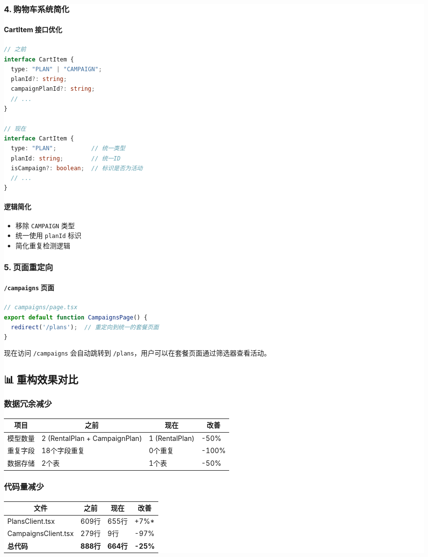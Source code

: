 ### 4. 购物车系统简化

#### CartItem 接口优化
```typescript
// 之前
interface CartItem {
  type: "PLAN" | "CAMPAIGN";
  planId?: string;
  campaignPlanId?: string;
  // ...
}

// 现在
interface CartItem {
  type: "PLAN";          // 统一类型
  planId: string;        // 统一ID
  isCampaign?: boolean;  // 标识是否为活动
  // ...
}
```

#### 逻辑简化
- 移除 `CAMPAIGN` 类型
- 统一使用 `planId` 标识
- 简化重复检测逻辑

### 5. 页面重定向

#### `/campaigns` 页面
```typescript
// campaigns/page.tsx
export default function CampaignsPage() {
  redirect('/plans');  // 重定向到统一的套餐页面
}
```

现在访问 `/campaigns` 会自动跳转到 `/plans`，用户可以在套餐页面通过筛选器查看活动。

## 📊 重构效果对比

### 数据冗余减少
| 项目 | 之前 | 现在 | 改善 |
|------|------|------|------|
| 模型数量 | 2 (RentalPlan + CampaignPlan) | 1 (RentalPlan) | -50% |
| 重复字段 | 18个字段重复 | 0个重复 | -100% |
| 数据存储 | 2个表 | 1个表 | -50% |

### 代码量减少
| 文件 | 之前 | 现在 | 改善 |
|------|------|------|------|
| PlansClient.tsx | 609行 | 655行 | +7%* |
| CampaignsClient.tsx | 279行 | 9行 | -97% |
| **总代码** | **888行** | **664行** | **-25%** |

